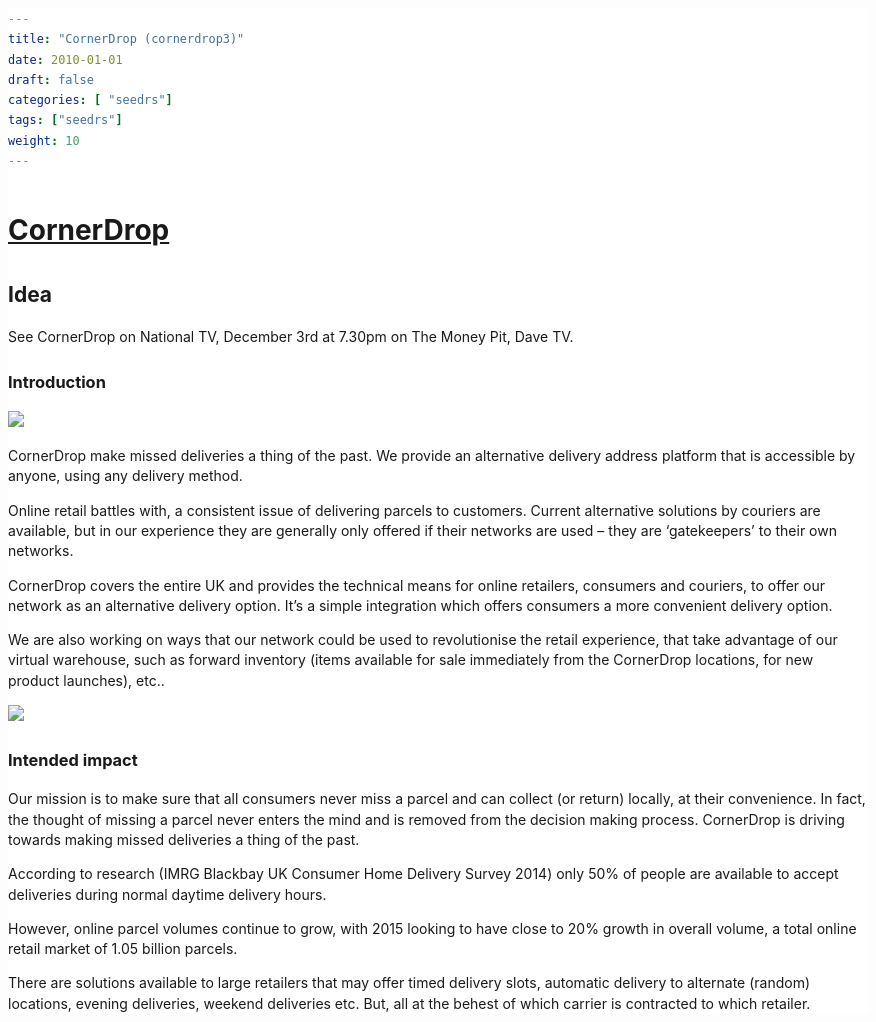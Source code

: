 ```yaml
---
title: "CornerDrop (cornerdrop3)"
date: 2010-01-01
draft: false
categories: [ "seedrs"]
tags: ["seedrs"]
weight: 10
---
```


# [CornerDrop](https://www.seedrs.com/cornerdrop3)

## Idea

See CornerDrop on National TV, December 3rd at 7.30pm on The Money Pit, Dave TV.

### Introduction

![](/img/seedrs/uploads/startup/section_image/image/6482/it1x19sqritmm1ysuqry4dn5xoqqa5e/Screen_Shot_2015-12-01_at_12.12.42.png?rect=0%2C4%2C985%2C422&w=600&fit=clip&s=e53810ea0aef5f0f3a4419620b3b6b95)

CornerDrop make missed deliveries a thing of the past. We provide an alternative delivery address platform that is accessible by anyone, using any delivery method.

Online retail battles with, a consistent issue of delivering parcels to customers. Current alternative solutions by couriers are available, but in our experience they are generally only offered if their networks are used – they are ‘gatekeepers’ to their own networks.

CornerDrop covers the entire UK and provides the technical means for online retailers, consumers and couriers, to offer our network as an alternative delivery option. It’s a simple integration which offers consumers a more convenient delivery option.

We are also working on ways that our network could be used to revolutionise the retail experience, that take advantage of our virtual warehouse, such as forward inventory (items available for sale immediately from the CornerDrop locations, for new product launches), etc..

![](/img/seedrs/uploads/startup/section_image/image/6483/s7ir86hgjuxz2oiefrpnin9jkiuocqn/a.jpg?rect=0%2C0%2C704%2C369&w=600&fit=clip&s=51991d7443ede5290970e409024394d7)

### Intended impact

Our mission is to make sure that all consumers never miss a parcel and can collect (or return) locally, at their convenience. In fact, the thought of missing a parcel never enters the mind and is removed from the decision making process. CornerDrop is driving towards making missed deliveries a thing of the past.

According to research (IMRG Blackbay UK Consumer Home Delivery Survey 2014) only 50% of people are available to accept deliveries during normal daytime delivery hours.

However, online parcel volumes continue to grow, with 2015 looking to have close to 20% growth in overall volume, a total online retail market of 1.05 billion parcels.

There are solutions available to large retailers that may offer timed delivery slots, automatic delivery to alternate (random) locations, evening deliveries, weekend deliveries etc. But, all at the behest of which carrier is contracted to which retailer.
